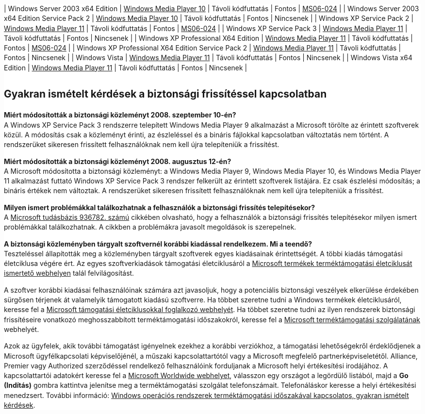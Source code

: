 | Windows Server 2003 x64 Edition                    | [Windows Media Player 10](http://www.microsoft.com/downloads/details.aspx?familyid=2c04c7f2-728e-43bd-8574-26e411fcd129)  | Távoli kódfuttatás         | Fontos                           | [MS06-024](http://go.microsoft.com/fwlink/?linkid=66393) |
| Windows Server 2003 x64 Edition Service Pack 2     | [Windows Media Player 10](http://www.microsoft.com/downloads/details.aspx?familyid=2c04c7f2-728e-43bd-8574-26e411fcd129)  | Távoli kódfuttatás         | Fontos                           | Nincsenek                                                |
| Windows XP Service Pack 2                          | [Windows Media Player 11](http://www.microsoft.com/downloads/details.aspx?familyid=a690d042-1137-4aaf-bd0e-565ea04d1f2b)  | Távoli kódfuttatás         | Fontos                           | [MS06-024](http://go.microsoft.com/fwlink/?linkid=66393) |
| Windows XP Service Pack 3                          | [Windows Media Player 11](http://www.microsoft.com/downloads/details.aspx?familyid=a690d042-1137-4aaf-bd0e-565ea04d1f2b)  | Távoli kódfuttatás         | Fontos                           | Nincsenek                                                |
| Windows XP Professional X64 Edition                | [Windows Media Player 11](http://www.microsoft.com/downloads/details.aspx?familyid=bdc89f34-c1ff-46ab-b52d-c02d51c5c373)  | Távoli kódfuttatás         | Fontos                           | [MS06-024](http://go.microsoft.com/fwlink/?linkid=66393) |
| Windows XP Professional X64 Edition Service Pack 2 | [Windows Media Player 11](http://www.microsoft.com/downloads/details.aspx?familyid=bdc89f34-c1ff-46ab-b52d-c02d51c5c373)  | Távoli kódfuttatás         | Fontos                           | Nincsenek                                                |
| Windows Vista                                      | [Windows Media Player 11](http://www.microsoft.com/downloads/details.aspx?familyid=80e5167c-4f75-4ce3-8b15-2f50958deec8)  | Távoli kódfuttatás         | Fontos                           | Nincsenek                                                |
| Windows Vista x64 Edition                          | [Windows Media Player 11](http://www.microsoft.com/downloads/details.aspx?familyid=bf30b714-d6e7-47ea-b79e-84c18370a661)  | Távoli kódfuttatás         | Fontos                           | Nincsenek                                                |

Gyakran ismételt kérdések a biztonsági frissítéssel kapcsolatban
----------------------------------------------------------------

**Miért módosították a biztonsági közleményt 2008. szeptember 10-én?**  
A Windows XP Service Pack 3 rendszerre telepített Windows Media Player 9 alkalmazást a Microsoft törölte az érintett szoftverek közül. A módosítás csak a közleményt érinti, az észleléssel és a bináris fájlokkal kapcsolatban változtatás nem történt. A rendszerüket sikeresen frissített felhasználóknak nem kell újra telepíteniük a frissítést.

**Miért módosították a biztonsági közleményt 2008. augusztus 12-én?**  
A Microsoft módosította a biztonsági közleményt: a Windows Media Player 9, Windows Media Player 10, és Windows Media Player 11 alkalmazást futtató Windows XP Service Pack 3 rendszer felkerült az érintett szoftverek listájára. Ez csak észlelési módosítás; a bináris értékek nem változtak. A rendszerüket sikeresen frissített felhasználóknak nem kell újra telepíteniük a frissítést.

**Milyen ismert problémákkal találkozhatnak a felhasználók a biztonsági frissítés telepítésekor?**  
A [Microsoft tudásbázis 936782. számú](http://support.microsoft.com/kb/936782) cikkében olvasható, hogy a felhasználók a biztonsági frissítés telepítésekor milyen ismert problémákkal találkozhatnak. A cikkben a problémákra javasolt megoldások is szerepelnek.

**A biztonsági közleményben tárgyalt szoftvernél korábbi kiadással rendelkezem. Mi a teendő?**  
Teszteléssel állapították meg a közleményben tárgyalt szoftverek egyes kiadásainak érintettségét. A többi kiadás támogatási életciklusa végére ért. Az egyes szoftverkiadások támogatási életciklusáról a [Microsoft termékek terméktámogatási életciklusát ismertető webhelyen](http://go.microsoft.com/fwlink/?linkid=21742) talál felvilágosítást.

A szoftver korábbi kiadásai felhasználóinak számára azt javasoljuk, hogy a potenciális biztonsági veszélyek elkerülése érdekében sürgősen térjenek át valamelyik támogatott kiadású szoftverre. Ha többet szeretne tudni a Windows termékek életciklusáról, keresse fel a [Microsoft támogatási életciklusokkal foglalkozó webhelyét](http://go.microsoft.com/fwlink/?linkid=21742). Ha többet szeretne tudni az ilyen rendszerek biztonsági frissítéseire vonatkozó meghosszabbított terméktámogatási időszakokról, keresse fel a [Microsoft terméktámogatási szolgálatának](http://go.microsoft.com/fwlink/?linkid=33328) webhelyét.

Azok az ügyfelek, akik további támogatást igényelnek ezekhez a korábbi verziókhoz, a támogatási lehetőségekről érdeklődjenek a Microsoft ügyfélkapcsolati képviselőjénél, a műszaki kapcsolattartótól vagy a Microsoft megfelelő partnerképviseletétől. Alliance, Premier vagy Authorized szerződéssel rendelkező felhasználóink forduljanak a Microsoft helyi értékesítési irodájához. A kapcsolattartói adatokért keresse fel a [Microsoft Worldwide webhelyet](http://go.microsoft.com/fwlink/?linkid=33329), válasszon egy országot a legördülő listából, majd a **Go (Indítás)** gombra kattintva jelenítse meg a terméktámogatási szolgálat telefonszámait. Telefonáláskor keresse a helyi értékesítési menedzsert. További információ: [Windows operációs rendszerek terméktámogatási időszakával kapcsolatos, gyakran ismételt kérdések](http://go.microsoft.com/fwlink/?linkid=33330).
